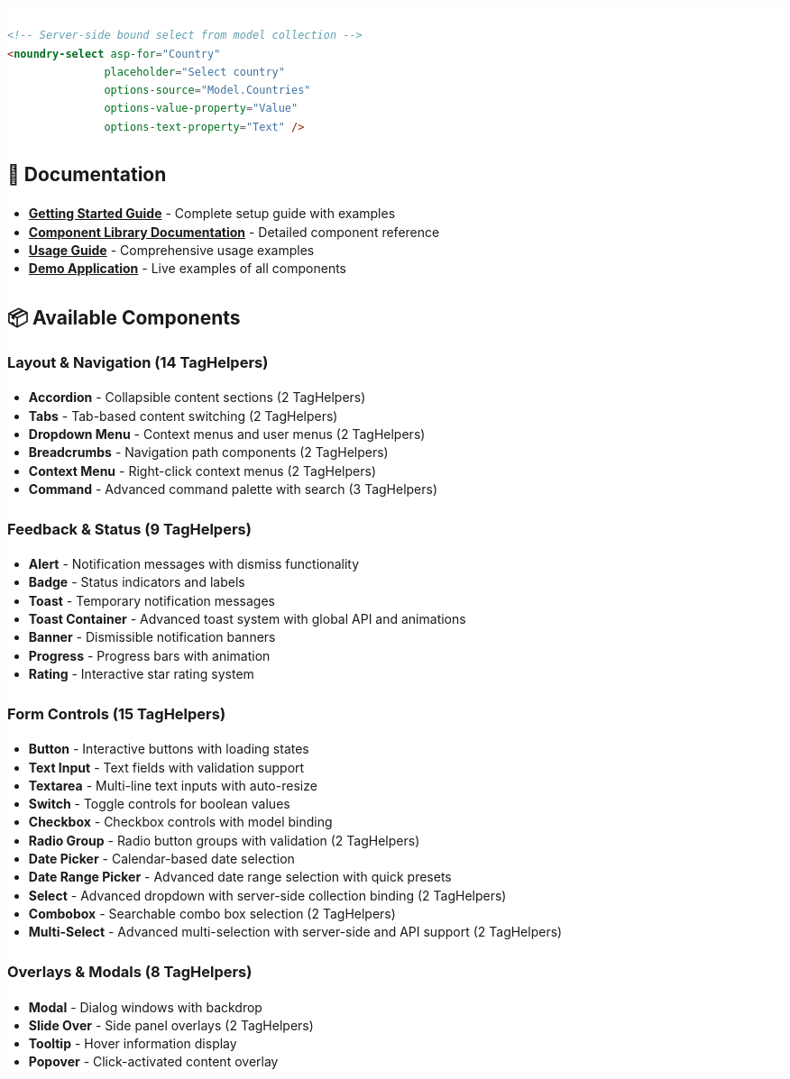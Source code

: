 ```html

<!-- Server-side bound select from model collection -->
<noundry-select asp-for="Country" 
               placeholder="Select country"
               options-source="Model.Countries"
               options-value-property="Value"
               options-text-property="Text" />
```

## 📖 Documentation

- **[Getting Started Guide](GETTING_STARTED.md)** - Complete setup guide with examples
- **[Component Library Documentation](Noundry.UI/README.md)** - Detailed component reference
- **[Usage Guide](Noundry.UI/USAGE.md)** - Comprehensive usage examples
- **[Demo Application](Noundry.UI.Demo/)** - Live examples of all components

## 📦 Available Components

### Layout & Navigation (14 TagHelpers)
- **Accordion** - Collapsible content sections (2 TagHelpers)
- **Tabs** - Tab-based content switching (2 TagHelpers)  
- **Dropdown Menu** - Context menus and user menus (2 TagHelpers)
- **Breadcrumbs** - Navigation path components (2 TagHelpers)
- **Context Menu** - Right-click context menus (2 TagHelpers)
- **Command** - Advanced command palette with search (3 TagHelpers)

### Feedback & Status (9 TagHelpers)
- **Alert** - Notification messages with dismiss functionality
- **Badge** - Status indicators and labels
- **Toast** - Temporary notification messages
- **Toast Container** - Advanced toast system with global API and animations
- **Banner** - Dismissible notification banners
- **Progress** - Progress bars with animation
- **Rating** - Interactive star rating system

### Form Controls (15 TagHelpers)
- **Button** - Interactive buttons with loading states
- **Text Input** - Text fields with validation support
- **Textarea** - Multi-line text inputs with auto-resize
- **Switch** - Toggle controls for boolean values
- **Checkbox** - Checkbox controls with model binding
- **Radio Group** - Radio button groups with validation (2 TagHelpers)
- **Date Picker** - Calendar-based date selection
- **Date Range Picker** - Advanced date range selection with quick presets
- **Select** - Advanced dropdown with server-side collection binding (2 TagHelpers)
- **Combobox** - Searchable combo box selection (2 TagHelpers)
- **Multi-Select** - Advanced multi-selection with server-side and API support (2 TagHelpers)

### Overlays & Modals (8 TagHelpers)
- **Modal** - Dialog windows with backdrop
- **Slide Over** - Side panel overlays (2 TagHelpers)
- **Tooltip** - Hover information display
- **Popover** - Click-activated content overlay

